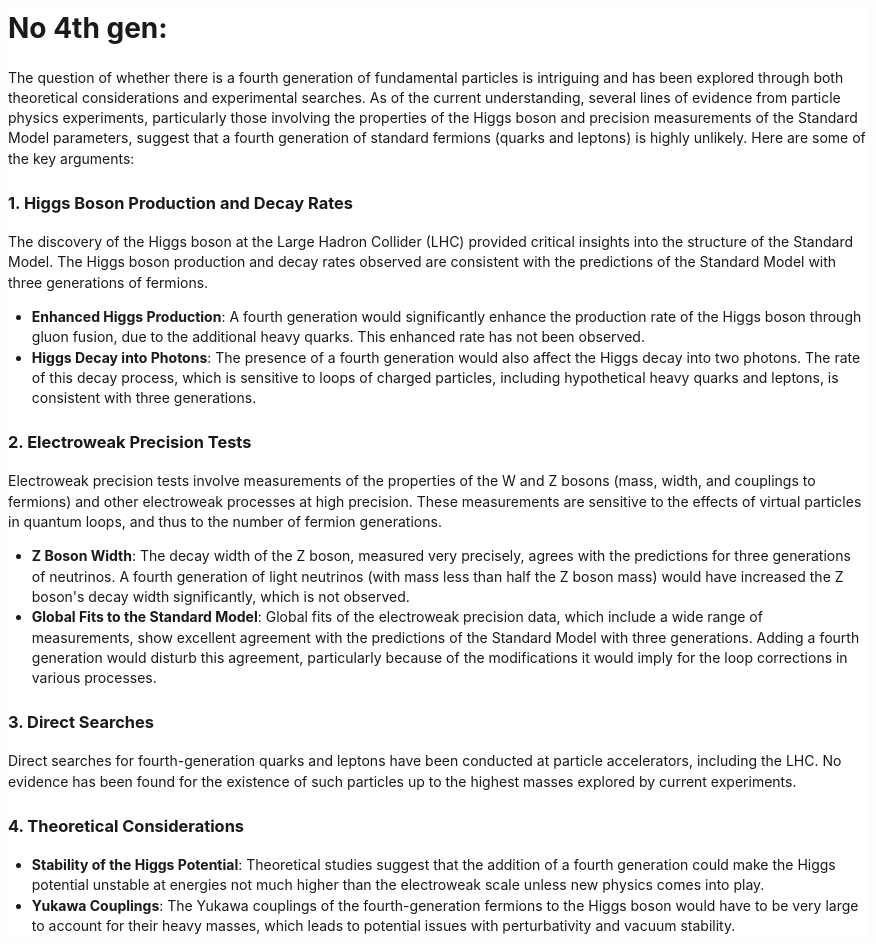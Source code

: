 # No 4th gen:
The question of whether there is a fourth generation of fundamental particles is intriguing and has been explored through both theoretical considerations and experimental searches. As of the current understanding, several lines of evidence from particle physics experiments, particularly those involving the properties of the Higgs boson and precision measurements of the Standard Model parameters, suggest that a fourth generation of standard fermions (quarks and leptons) is highly unlikely. Here are some of the key arguments:

### 1. **Higgs Boson Production and Decay Rates**

The discovery of the Higgs boson at the Large Hadron Collider (LHC) provided critical insights into the structure of the Standard Model. The Higgs boson production and decay rates observed are consistent with the predictions of the Standard Model with three generations of fermions.

- **Enhanced Higgs Production**: A fourth generation would significantly enhance the production rate of the Higgs boson through gluon fusion, due to the additional heavy quarks. This enhanced rate has not been observed.
- **Higgs Decay into Photons**: The presence of a fourth generation would also affect the Higgs decay into two photons. The rate of this decay process, which is sensitive to loops of charged particles, including hypothetical heavy quarks and leptons, is consistent with three generations.

### 2. **Electroweak Precision Tests**

Electroweak precision tests involve measurements of the properties of the W and Z bosons (mass, width, and couplings to fermions) and other electroweak processes at high precision. These measurements are sensitive to the effects of virtual particles in quantum loops, and thus to the number of fermion generations.

- **Z Boson Width**: The decay width of the Z boson, measured very precisely, agrees with the predictions for three generations of neutrinos. A fourth generation of light neutrinos (with mass less than half the Z boson mass) would have increased the Z boson's decay width significantly, which is not observed.
- **Global Fits to the Standard Model**: Global fits of the electroweak precision data, which include a wide range of measurements, show excellent agreement with the predictions of the Standard Model with three generations. Adding a fourth generation would disturb this agreement, particularly because of the modifications it would imply for the loop corrections in various processes.

### 3. **Direct Searches**

Direct searches for fourth-generation quarks and leptons have been conducted at particle accelerators, including the LHC. No evidence has been found for the existence of such particles up to the highest masses explored by current experiments.

### 4. **Theoretical Considerations**

- **Stability of the Higgs Potential**: Theoretical studies suggest that the addition of a fourth generation could make the Higgs potential unstable at energies not much higher than the electroweak scale unless new physics comes into play.
- **Yukawa Couplings**: The Yukawa couplings of the fourth-generation fermions to the Higgs boson would have to be very large to account for their heavy masses, which leads to potential issues with perturbativity and vacuum stability.
